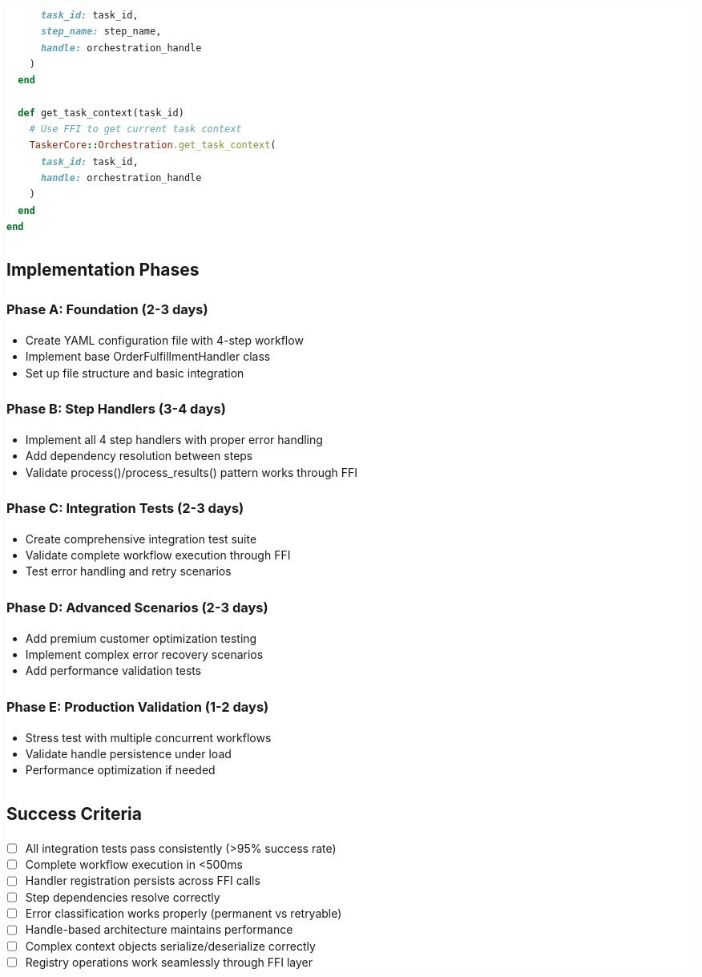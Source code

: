 ```ruby
      task_id: task_id,
      step_name: step_name,
      handle: orchestration_handle
    )
  end

  def get_task_context(task_id)
    # Use FFI to get current task context
    TaskerCore::Orchestration.get_task_context(
      task_id: task_id,
      handle: orchestration_handle
    )
  end
end
```

## Implementation Phases

### Phase A: Foundation (2-3 days)
- Create YAML configuration file with 4-step workflow
- Implement base OrderFulfillmentHandler class
- Set up file structure and basic integration

### Phase B: Step Handlers (3-4 days)  
- Implement all 4 step handlers with proper error handling
- Add dependency resolution between steps
- Validate process()/process_results() pattern works through FFI

### Phase C: Integration Tests (2-3 days)
- Create comprehensive integration test suite
- Validate complete workflow execution through FFI
- Test error handling and retry scenarios

### Phase D: Advanced Scenarios (2-3 days)
- Add premium customer optimization testing
- Implement complex error recovery scenarios
- Add performance validation tests

### Phase E: Production Validation (1-2 days)
- Stress test with multiple concurrent workflows
- Validate handle persistence under load
- Performance optimization if needed

## Success Criteria

- [ ] All integration tests pass consistently (>95% success rate)
- [ ] Complete workflow execution in <500ms
- [ ] Handler registration persists across FFI calls
- [ ] Step dependencies resolve correctly
- [ ] Error classification works properly (permanent vs retryable)
- [ ] Handle-based architecture maintains performance
- [ ] Complex context objects serialize/deserialize correctly
- [ ] Registry operations work seamlessly through FFI layer
